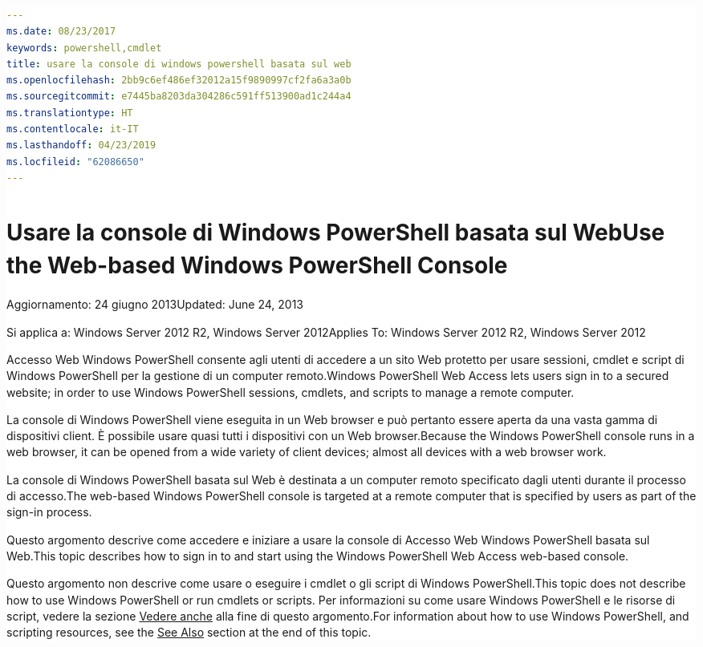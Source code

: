 ```yaml
---
ms.date: 08/23/2017
keywords: powershell,cmdlet
title: usare la console di windows powershell basata sul web
ms.openlocfilehash: 2bb9c6ef486ef32012a15f9890997cf2fa6a3a0b
ms.sourcegitcommit: e7445ba8203da304286c591ff513900ad1c244a4
ms.translationtype: HT
ms.contentlocale: it-IT
ms.lasthandoff: 04/23/2019
ms.locfileid: "62086650"
---
```

# <a name="use-the-web-based-windows-powershell-console"></a><span data-ttu-id="0c7dd-103">Usare la console di Windows PowerShell basata sul Web</span><span class="sxs-lookup"><span data-stu-id="0c7dd-103">Use the Web-based Windows PowerShell Console</span></span>

<span data-ttu-id="0c7dd-104">Aggiornamento: 24 giugno 2013</span><span class="sxs-lookup"><span data-stu-id="0c7dd-104">Updated: June 24, 2013</span></span>

<span data-ttu-id="0c7dd-105">Si applica a: Windows Server 2012 R2, Windows Server 2012</span><span class="sxs-lookup"><span data-stu-id="0c7dd-105">Applies To: Windows Server 2012 R2, Windows Server 2012</span></span>

<span data-ttu-id="0c7dd-106">Accesso Web Windows PowerShell consente agli utenti di accedere a un sito Web protetto per usare sessioni, cmdlet e script di Windows PowerShell per la gestione di un computer remoto.</span><span class="sxs-lookup"><span data-stu-id="0c7dd-106">Windows PowerShell Web Access lets users sign in to a secured website; in order to use Windows PowerShell sessions, cmdlets, and scripts to manage a remote computer.</span></span>

<span data-ttu-id="0c7dd-107">La console di Windows PowerShell viene eseguita in un Web browser e può pertanto essere aperta da una vasta gamma di dispositivi client. È possibile usare quasi tutti i dispositivi con un Web browser.</span><span class="sxs-lookup"><span data-stu-id="0c7dd-107">Because the Windows PowerShell console runs in a web browser, it can be opened from a wide variety of client devices; almost all devices with a web browser work.</span></span>

<span data-ttu-id="0c7dd-108">La console di Windows PowerShell basata sul Web è destinata a un computer remoto specificato dagli utenti durante il processo di accesso.</span><span class="sxs-lookup"><span data-stu-id="0c7dd-108">The web-based Windows PowerShell console is targeted at a remote computer that is specified by users as part of the sign-in process.</span></span>

<span data-ttu-id="0c7dd-109">Questo argomento descrive come accedere e iniziare a usare la console di Accesso Web Windows PowerShell basata sul Web.</span><span class="sxs-lookup"><span data-stu-id="0c7dd-109">This topic describes how to sign in to and start using the Windows PowerShell Web Access web-based console.</span></span>

<span data-ttu-id="0c7dd-110">Questo argomento non descrive come usare o eseguire i cmdlet o gli script di Windows PowerShell.</span><span class="sxs-lookup"><span data-stu-id="0c7dd-110">This topic does not describe how to use Windows PowerShell or run cmdlets or scripts.</span></span>
<span data-ttu-id="0c7dd-111">Per informazioni su come usare Windows PowerShell e le risorse di script, vedere la sezione [Vedere anche](#see-also) alla fine di questo argomento.</span><span class="sxs-lookup"><span data-stu-id="0c7dd-111">For information about how to use Windows PowerShell, and scripting resources, see the [See Also](#see-also) section at the end of this topic.</span></span>
